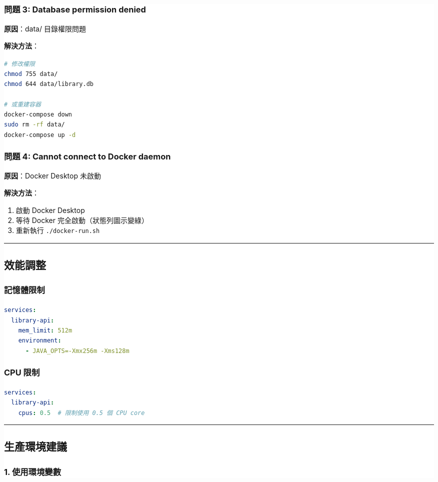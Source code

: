 ### 問題 3: Database permission denied

**原因**：data/ 目錄權限問題

**解決方法**：
```bash
# 修改權限
chmod 755 data/
chmod 644 data/library.db

# 或重建容器
docker-compose down
sudo rm -rf data/
docker-compose up -d
```

### 問題 4: Cannot connect to Docker daemon

**原因**：Docker Desktop 未啟動

**解決方法**：
1. 啟動 Docker Desktop
2. 等待 Docker 完全啟動（狀態列圖示變綠）
3. 重新執行 `./docker-run.sh`

---

## 效能調整

### 記憶體限制

```yaml
services:
  library-api:
    mem_limit: 512m
    environment:
      - JAVA_OPTS=-Xmx256m -Xms128m
```

### CPU 限制

```yaml
services:
  library-api:
    cpus: 0.5  # 限制使用 0.5 個 CPU core
```

---

## 生產環境建議

### 1. 使用環境變數
